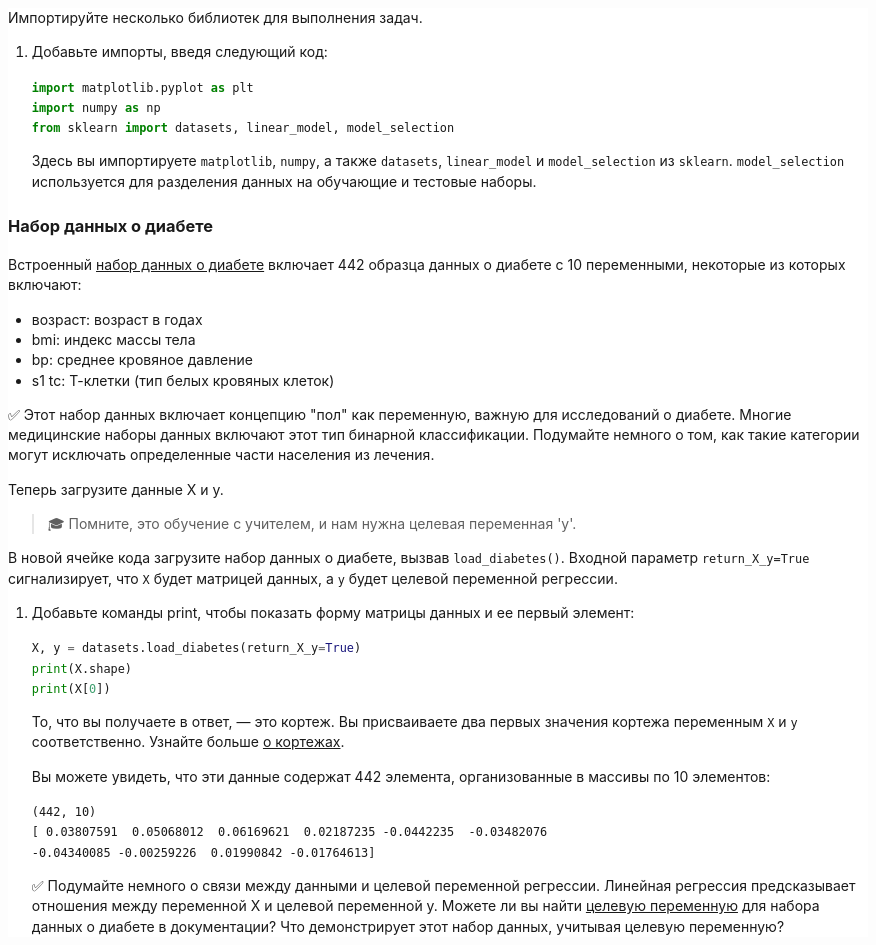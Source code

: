 Импортируйте несколько библиотек для выполнения задач.

1. Добавьте импорты, введя следующий код:

   ```python
   import matplotlib.pyplot as plt
   import numpy as np
   from sklearn import datasets, linear_model, model_selection
   ```

   Здесь вы импортируете `matplotlib`, `numpy`, а также `datasets`, `linear_model` и `model_selection` из `sklearn`. `model_selection` используется для разделения данных на обучающие и тестовые наборы.

### Набор данных о диабете

Встроенный [набор данных о диабете](https://scikit-learn.org/stable/datasets/toy_dataset.html#diabetes-dataset) включает 442 образца данных о диабете с 10 переменными, некоторые из которых включают:

- возраст: возраст в годах
- bmi: индекс массы тела
- bp: среднее кровяное давление
- s1 tc: Т-клетки (тип белых кровяных клеток)

✅ Этот набор данных включает концепцию "пол" как переменную, важную для исследований о диабете. Многие медицинские наборы данных включают этот тип бинарной классификации. Подумайте немного о том, как такие категории могут исключать определенные части населения из лечения.

Теперь загрузите данные X и y.

> 🎓 Помните, это обучение с учителем, и нам нужна целевая переменная 'y'.

В новой ячейке кода загрузите набор данных о диабете, вызвав `load_diabetes()`. Входной параметр `return_X_y=True` сигнализирует, что `X` будет матрицей данных, а `y` будет целевой переменной регрессии.

1. Добавьте команды print, чтобы показать форму матрицы данных и ее первый элемент:

    ```python
    X, y = datasets.load_diabetes(return_X_y=True)
    print(X.shape)
    print(X[0])
    ```

    То, что вы получаете в ответ, — это кортеж. Вы присваиваете два первых значения кортежа переменным `X` и `y` соответственно. Узнайте больше [о кортежах](https://wikipedia.org/wiki/Tuple).

    Вы можете увидеть, что эти данные содержат 442 элемента, организованные в массивы по 10 элементов:

    ```text
    (442, 10)
    [ 0.03807591  0.05068012  0.06169621  0.02187235 -0.0442235  -0.03482076
    -0.04340085 -0.00259226  0.01990842 -0.01764613]
    ```

    ✅ Подумайте немного о связи между данными и целевой переменной регрессии. Линейная регрессия предсказывает отношения между переменной X и целевой переменной y. Можете ли вы найти [целевую переменную](https://scikit-learn.org/stable/datasets/toy_dataset.html#diabetes-dataset) для набора данных о диабете в документации? Что демонстрирует этот набор данных, учитывая целевую переменную?
